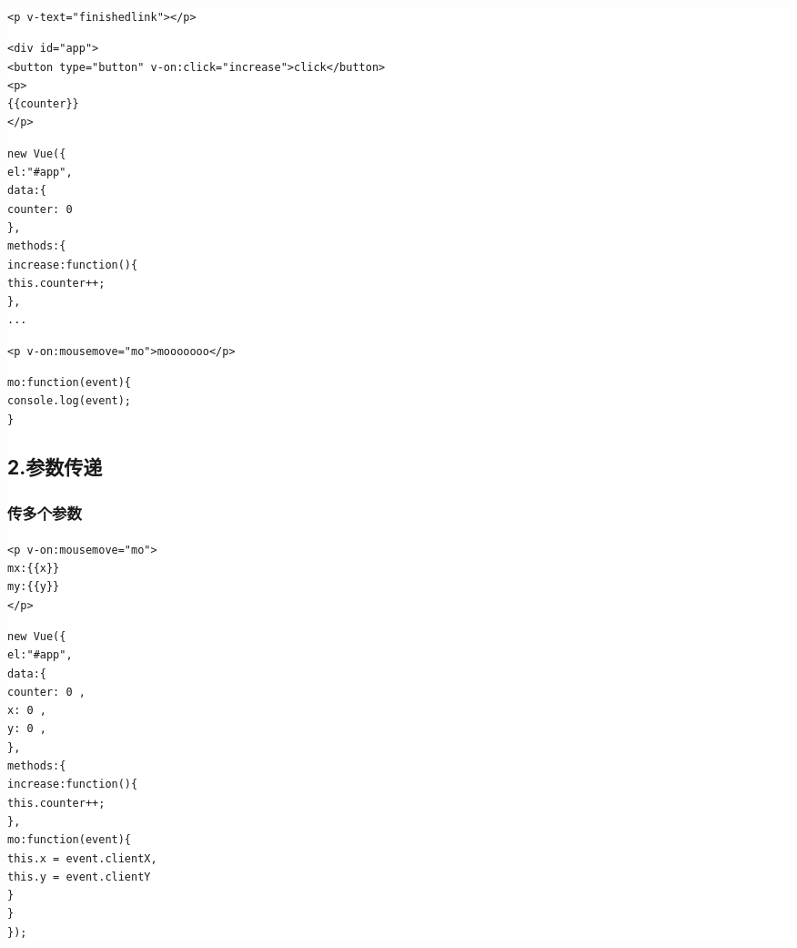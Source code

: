 ```
<p v-text="finishedlink"></p>
```

```
<div id="app">
<button type="button" v-on:click="increase">click</button>
<p>
{{counter}}
</p>
```

```
new Vue({
el:"#app",
data:{
counter: 0
},
methods:{
increase:function(){
this.counter++;
},
...
```

```
<p v-on:mousemove="mo">mooooooo</p>
```

```
mo:function(event){
console.log(event);
}
```

## 2.参数传递

### 传多个参数

```
<p v-on:mousemove="mo">
mx:{{x}}
my:{{y}}
</p>
```

```
new Vue({
el:"#app",
data:{
counter: 0 ,
x: 0 ,
y: 0 ,
},
methods:{
increase:function(){
this.counter++;
},
mo:function(event){
this.x = event.clientX,
this.y = event.clientY
}
}
});
```
